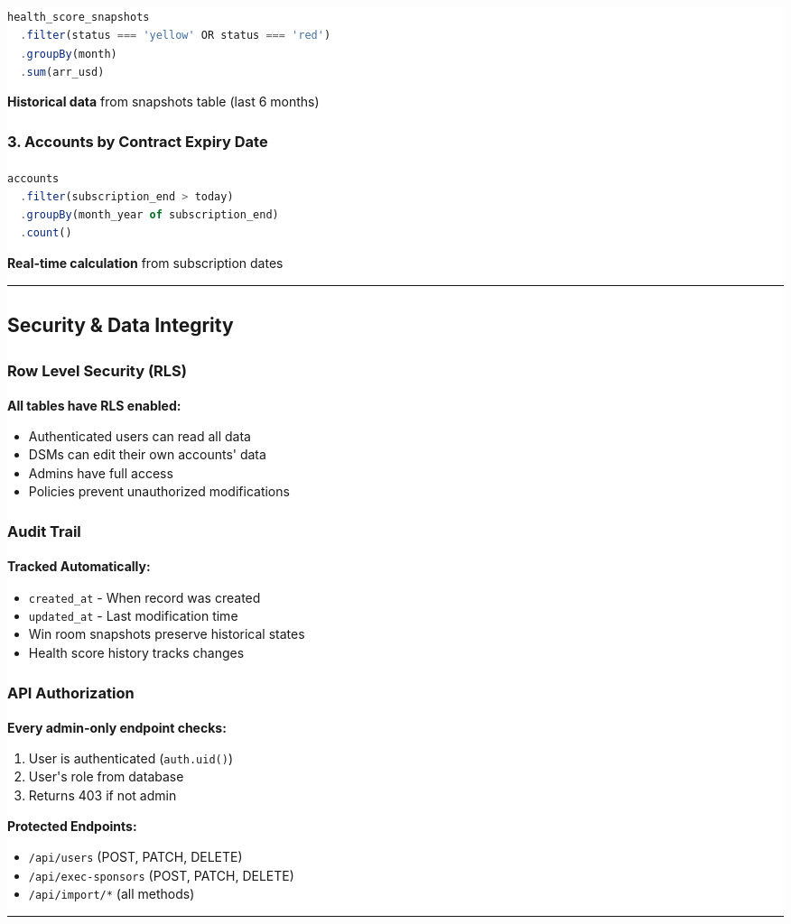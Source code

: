 ```typescript
health_score_snapshots
  .filter(status === 'yellow' OR status === 'red')
  .groupBy(month)
  .sum(arr_usd)
```

**Historical data** from snapshots table (last 6 months)

### 3. Accounts by Contract Expiry Date

```typescript
accounts
  .filter(subscription_end > today)
  .groupBy(month_year of subscription_end)
  .count()
```

**Real-time calculation** from subscription dates

---

## Security & Data Integrity

### Row Level Security (RLS)

**All tables have RLS enabled:**
- Authenticated users can read all data
- DSMs can edit their own accounts' data
- Admins have full access
- Policies prevent unauthorized modifications

### Audit Trail

**Tracked Automatically:**
- `created_at` - When record was created
- `updated_at` - Last modification time
- Win room snapshots preserve historical states
- Health score history tracks changes

### API Authorization

**Every admin-only endpoint checks:**
1. User is authenticated (`auth.uid()`)
2. User's role from database
3. Returns 403 if not admin

**Protected Endpoints:**
- `/api/users` (POST, PATCH, DELETE)
- `/api/exec-sponsors` (POST, PATCH, DELETE)
- `/api/import/*` (all methods)

---
